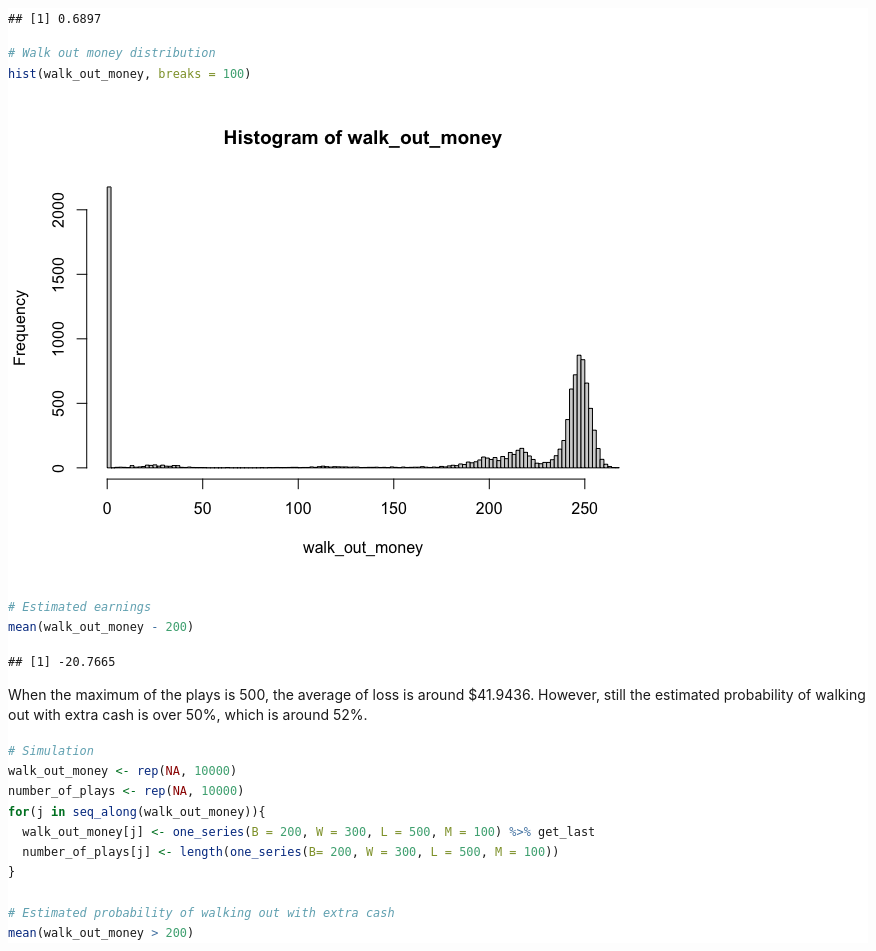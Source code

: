 ```
## [1] 0.6897
```

```r
# Walk out money distribution
hist(walk_out_money, breaks = 100)
```

![](writeup_files/figure-html/unnamed-chunk-10-1.png)

```r
# Estimated earnings
mean(walk_out_money - 200)
```

```
## [1] -20.7665
```
When the maximum of the plays is 500, the average of loss is around $41.9436. However, still the estimated probability of walking out with extra cash is over 50%, which is around 52%. 

```r
# Simulation
walk_out_money <- rep(NA, 10000)
number_of_plays <- rep(NA, 10000)
for(j in seq_along(walk_out_money)){
  walk_out_money[j] <- one_series(B = 200, W = 300, L = 500, M = 100) %>% get_last
  number_of_plays[j] <- length(one_series(B= 200, W = 300, L = 500, M = 100))
}

# Estimated probability of walking out with extra cash
mean(walk_out_money > 200)
```
